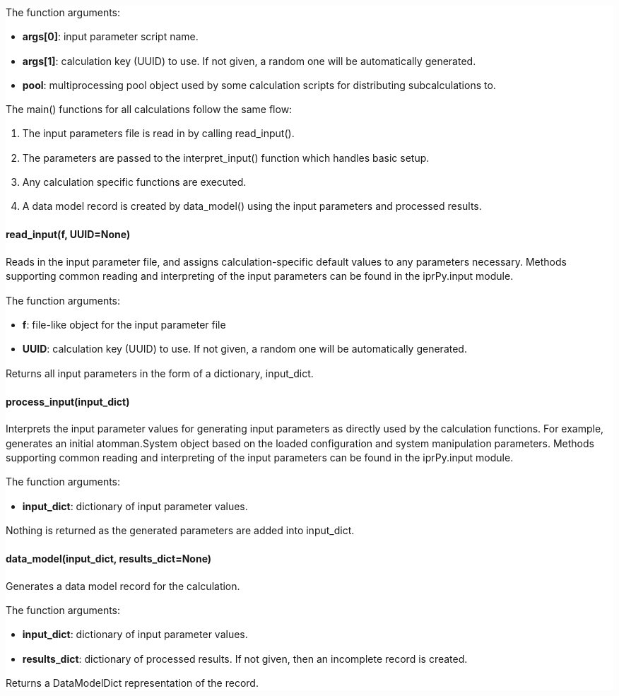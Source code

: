 The function arguments:

- __args[0]__: input parameter script name.

- __args[1]__: calculation key (UUID) to use. If not given, a random one will be automatically generated.
   
- __pool__: multiprocessing pool object used by some calculation scripts for distributing subcalculations to.

The main() functions for all calculations follow the same flow:

1. The input parameters file is read in by calling read_input().

2. The parameters are passed to the interpret_input() function which handles basic setup.

3. Any calculation specific functions are executed.

4. A data model record is created by data_model() using the input parameters and processed results.

#### read_input(f, UUID=None)

Reads in the input parameter file, and assigns calculation-specific default values to any parameters necessary. Methods supporting common reading and interpreting of the input parameters can be found in the iprPy.input module.

The function arguments:

- __f__: file-like object for the input parameter file

- __UUID__: calculation key (UUID) to use. If not given, a random one will be automatically generated.

Returns all input parameters in the form of a dictionary, input_dict.

#### process_input(input_dict)

Interprets the input parameter values for generating input parameters as directly used by the calculation functions. For example, generates an initial atomman.System object based on the loaded configuration and system manipulation parameters. Methods supporting common reading and interpreting of the input parameters can be found in the iprPy.input module.

The function arguments:

- __input_dict__: dictionary of input parameter values.

Nothing is returned as the generated parameters are added into input_dict.

#### data_model(input_dict, results_dict=None) 

Generates a data model record for the calculation. 

The function arguments:

- __input_dict__: dictionary of input parameter values.

- __results_dict__: dictionary of processed results. If not given, then an incomplete record is created. 

Returns a DataModelDict representation of the record.     